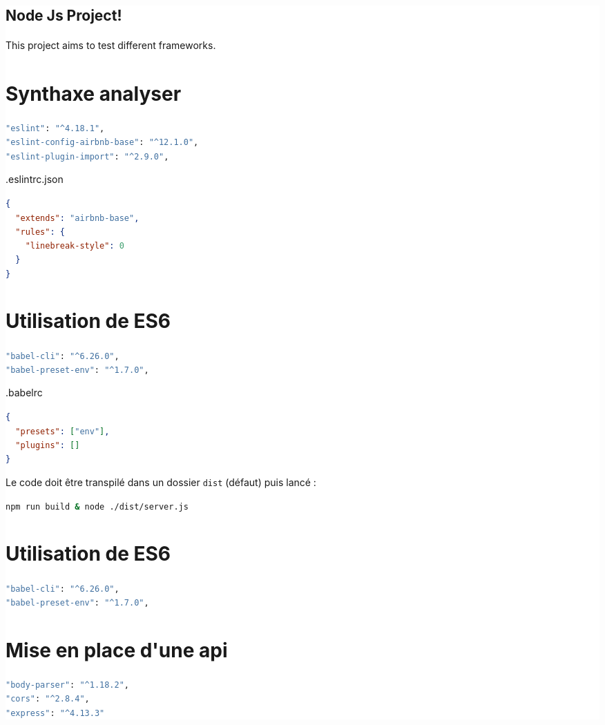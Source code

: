 Node Js Project!
-------------------

This project aims to test different frameworks.


# Synthaxe analyser
``` bash
"eslint": "^4.18.1",
"eslint-config-airbnb-base": "^12.1.0",
"eslint-plugin-import": "^2.9.0",
```

.eslintrc.json
``` json
{
  "extends": "airbnb-base",
  "rules": {
    "linebreak-style": 0
  }
}
```


# Utilisation de ES6
``` bash
"babel-cli": "^6.26.0",
"babel-preset-env": "^1.7.0",
```

.babelrc
``` json
{
  "presets": ["env"],
  "plugins": []
}
```

Le code doit être transpilé dans un dossier `dist` (défaut) puis lancé :
``` bash
npm run build & node ./dist/server.js
```

# Utilisation de ES6
``` bash
"babel-cli": "^6.26.0",
"babel-preset-env": "^1.7.0",
```

# Mise en place d'une api
``` bash
"body-parser": "^1.18.2",
"cors": "^2.8.4",
"express": "^4.13.3"
```

